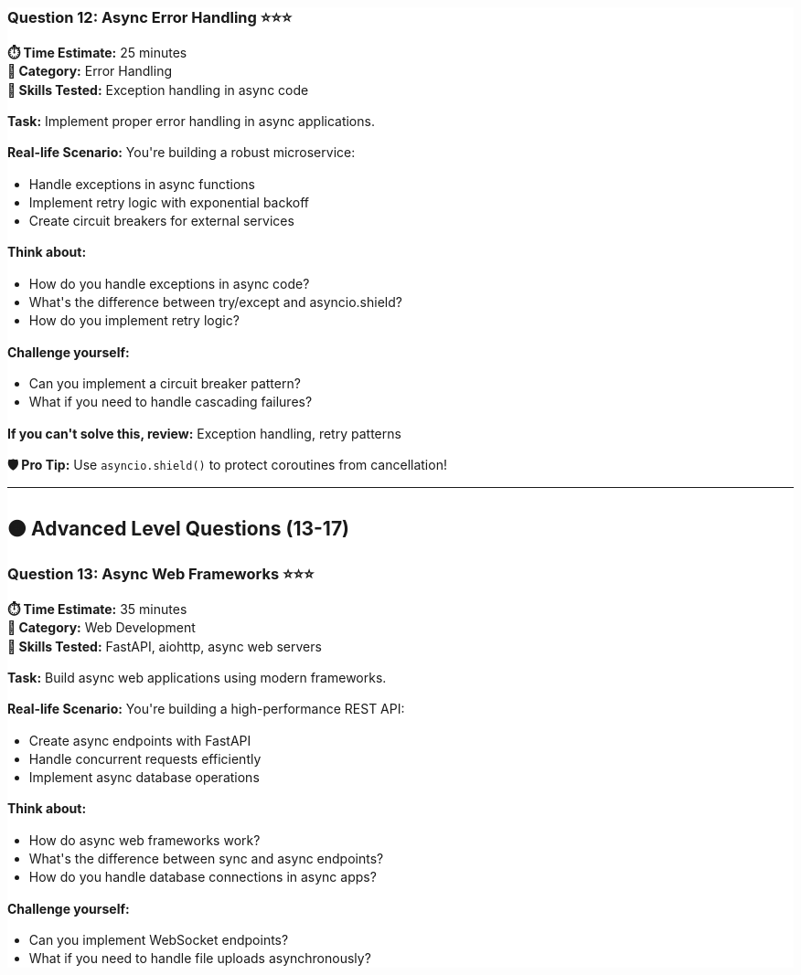 
### Question 12: Async Error Handling ⭐⭐⭐

**⏱️ Time Estimate:** 25 minutes  
**🎯 Category:** Error Handling  
**📝 Skills Tested:** Exception handling in async code

**Task:** Implement proper error handling in async applications.

**Real-life Scenario:** You're building a robust microservice:

- Handle exceptions in async functions
- Implement retry logic with exponential backoff
- Create circuit breakers for external services

**Think about:**

- How do you handle exceptions in async code?
- What's the difference between try/except and asyncio.shield?
- How do you implement retry logic?

**Challenge yourself:**

- Can you implement a circuit breaker pattern?
- What if you need to handle cascading failures?

**If you can't solve this, review:** Exception handling, retry patterns

**🛡️ Pro Tip:** Use `asyncio.shield()` to protect coroutines from cancellation!

---

## 🟠 **Advanced Level Questions** (13-17)

### Question 13: Async Web Frameworks ⭐⭐⭐

**⏱️ Time Estimate:** 35 minutes  
**🎯 Category:** Web Development  
**📝 Skills Tested:** FastAPI, aiohttp, async web servers

**Task:** Build async web applications using modern frameworks.

**Real-life Scenario:** You're building a high-performance REST API:

- Create async endpoints with FastAPI
- Handle concurrent requests efficiently
- Implement async database operations

**Think about:**

- How do async web frameworks work?
- What's the difference between sync and async endpoints?
- How do you handle database connections in async apps?

**Challenge yourself:**

- Can you implement WebSocket endpoints?
- What if you need to handle file uploads asynchronously?
